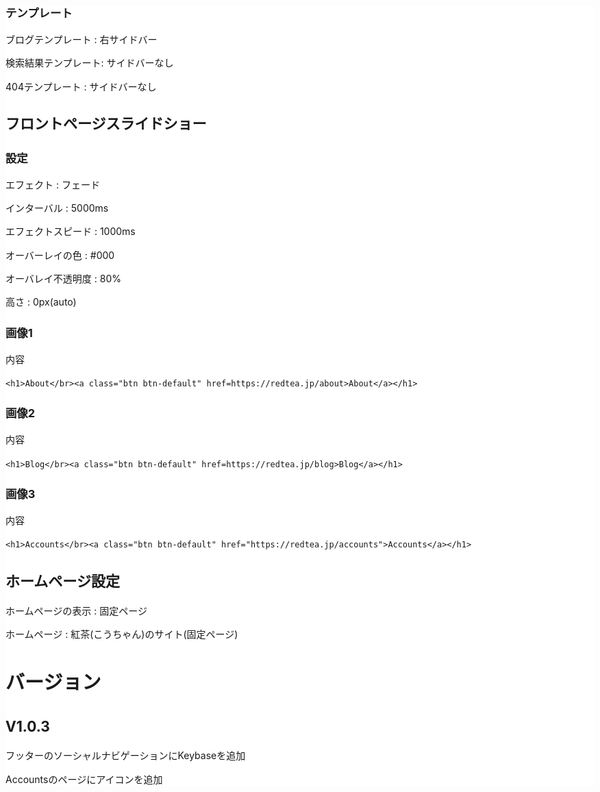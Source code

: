 ### テンプレート

ブログテンプレート : 右サイドバー

検索結果テンプレート: サイドバーなし

404テンプレート : サイドバーなし

## フロントページスライドショー
### 設定

エフェクト : フェード

インターバル : 5000ms

エフェクトスピード : 1000ms

オーバーレイの色 : #000

オーバレイ不透明度 : 80%

高さ : 0px(auto)

### 画像1

内容

`<h1>About</br><a class="btn btn-default" href=https://redtea.jp/about>About</a></h1>`

### 画像2

内容

`<h1>Blog</br><a class="btn btn-default" href=https://redtea.jp/blog>Blog</a></h1>`

### 画像3

内容

`<h1>Accounts</br><a class="btn btn-default" href="https://redtea.jp/accounts">Accounts</a></h1>`

## ホームページ設定

ホームページの表示 : 固定ページ

ホームページ : 紅茶(こうちゃん)のサイト(固定ページ)

# バージョン
## V1.0.3

フッターのソーシャルナビゲーションにKeybaseを追加

Accountsのページにアイコンを追加
